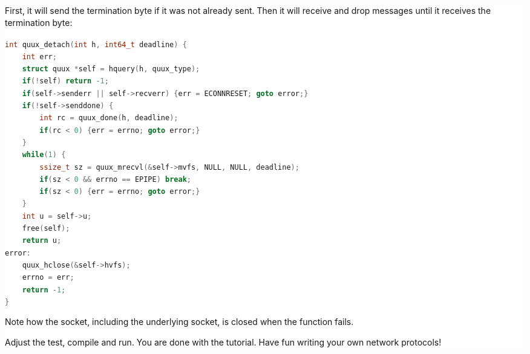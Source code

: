 First, it will send the termination byte if it was not already sent. Then it will receive and drop messages until it receives the termination byte:

```c
int quux_detach(int h, int64_t deadline) {
    int err;
    struct quux *self = hquery(h, quux_type);
    if(!self) return -1;
    if(self->senderr || self->recverr) {err = ECONNRESET; goto error;}
    if(!self->senddone) {
        int rc = quux_done(h, deadline);
        if(rc < 0) {err = errno; goto error;}
    }
    while(1) {
        ssize_t sz = quux_mrecvl(&self->mvfs, NULL, NULL, deadline);
        if(sz < 0 && errno == EPIPE) break;
        if(sz < 0) {err = errno; goto error;}
    }
    int u = self->u;
    free(self);
    return u;
error:
    quux_hclose(&self->hvfs);
    errno = err;
    return -1;
}
```

Note how the socket, including the underlying socket, is closed when the function fails.

Adjust the test, compile and run. You are done with the tutorial. Have fun writing your own network protocols!

